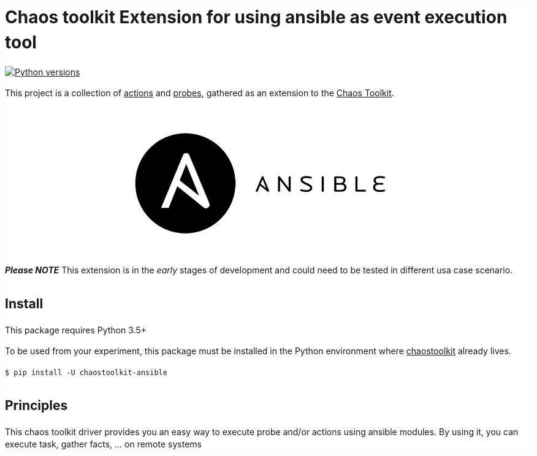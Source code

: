  # Chaos toolkit Extension for using ansible as event execution tool

[![Python versions](https://img.shields.io/pypi/pyversions/chaostoolkit-ansible.svg)](https://www.python.org/)


This project is a collection of [actions][] and [probes][], gathered as an
extension to the [Chaos Toolkit][chaostoolkit].

[actions]: http://chaostoolkit.org/reference/api/experiment/#action
[probes]: http://chaostoolkit.org/reference/api/experiment/#probe
[chaostoolkit]: http://chaostoolkit.org


<h1 align="center">
    <img src="docs/images/ansible.png" alt="Ansible Icon" width="470" height="200">
</h1>


***Please NOTE*** This extension is in the _early_ stages of development and could need to be tested in different usa case scenario.

## Install

This package requires Python 3.5+

To be used from your experiment, this package must be installed in the Python
environment where [chaostoolkit][] already lives.
```
$ pip install -U chaostoolkit-ansible
```

## Principles

This chaos toolkit driver provides you an easy way to execute probe and/or actions using ansible modules. By using it, you can execute task, gather facts, ... on remote systems


[pep8]: https://pycodestyle.readthedocs.io/en/latest/
[dco]: https://github.com/probot/dco#how-it-works
[venv]: http://chaostoolkit.org/reference/usage/install/#create-a-virtual-environment